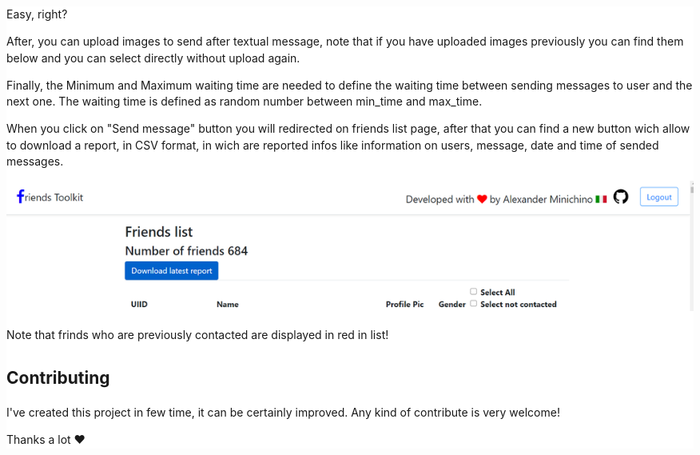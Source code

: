Easy, right?

After, you can upload images to send after textual message, note that if you have uploaded images previously you can find them below and you can select directly without upload again.

Finally, the Minimum and Maximum waiting time are needed to define the waiting time between sending messages to user and the next one.
The waiting time is defined as random number between min_time and max_time.

When you click on "Send message" button you will redirected on friends list page, after that you can find a new button wich allow to download a report, in CSV format, in wich are reported infos like information on users, message, date and time of sended messages.

<img src="/readmedia/report.png" width="100%">

Note that frinds who are previously contacted are displayed in red in list!


## Contributing
I've created this project in few time, it can be certainly improved.
Any kind of contribute is very welcome!

Thanks a lot :heart:
